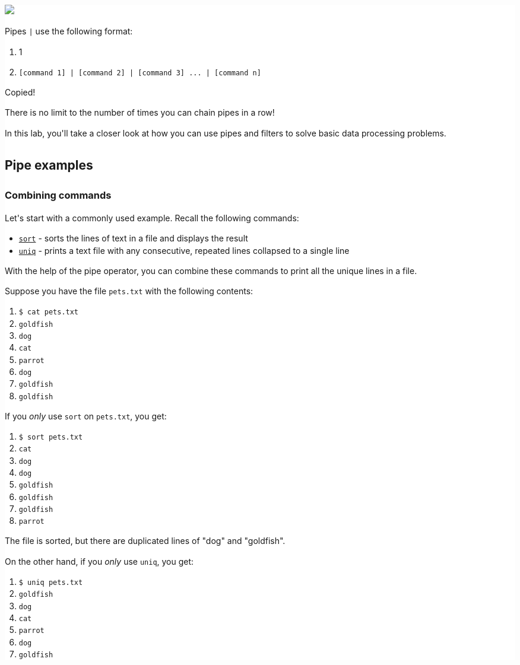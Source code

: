 ![](https://cf-courses-data.s3.us.cloud-object-storage.appdomain.cloud/IBM-LX0117EN-SkillsNetwork/labs/module%201/images/pipes.jpeg)  
  
Pipes `|` use the following format:

1. 1

1. `[command 1] | [command 2] | [command 3] ... | [command n]`

Copied!

There is no limit to the number of times you can chain pipes in a row!

In this lab, you'll take a closer look at how you can use pipes and filters to solve basic data processing problems.

## Pipe examples

### Combining commands

Let's start with a commonly used example. Recall the following commands:

- [`sort`](https://man7.org/linux/man-pages/man1/sort.1.html) - sorts the lines of text in a file and displays the result
- [`uniq`](https://man7.org/linux/man-pages/man1/uniq.1.html) - prints a text file with any consecutive, repeated lines collapsed to a single line

With the help of the pipe operator, you can combine these commands to print all the unique lines in a file.

Suppose you have the file `pets.txt` with the following contents:

1. `$ cat pets.txt`
2. `goldfish`
3. `dog`
4. `cat`
5. `parrot`
6. `dog`
7. `goldfish`
8. `goldfish`

If you _only_ use `sort` on `pets.txt`, you get:

1. `$ sort pets.txt`
2. `cat`
3. `dog`
4. `dog`
5. `goldfish`
6. `goldfish`
7. `goldfish`
8. `parrot`

The file is sorted, but there are duplicated lines of "dog" and "goldfish".

On the other hand, if you _only_ use `uniq`, you get:

1. `$ uniq pets.txt`
2. `goldfish`
3. `dog`
4. `cat`
5. `parrot`
6. `dog`
7. `goldfish`
